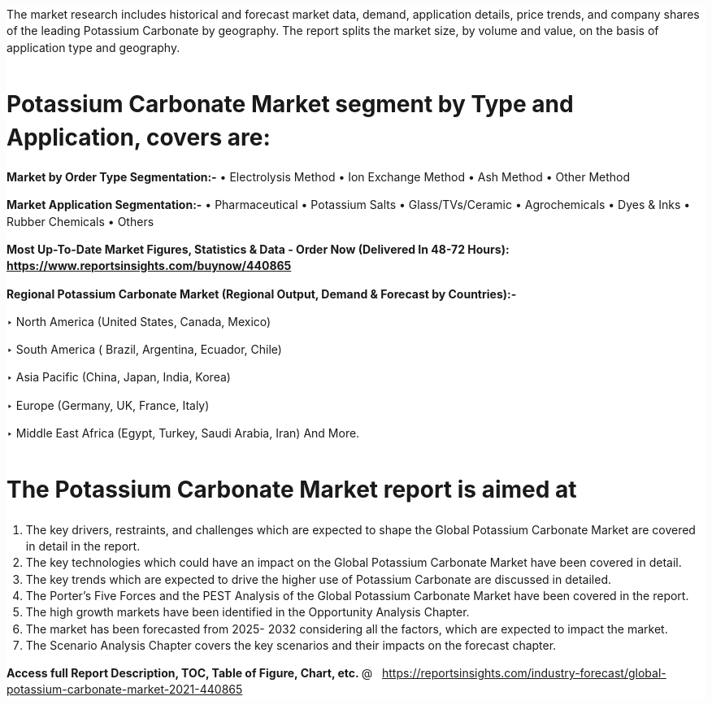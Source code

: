 The market research includes historical and forecast market data, demand, application details, price trends, and company shares of the leading Potassium Carbonate by geography. The report splits the market size, by volume and value, on the basis of application type and geography.

# <strong>Potassium Carbonate Market segment by Type and Application, covers are:</strong>

<strong>Market by Order Type Segmentation:-</strong>
• Electrolysis Method
• Ion Exchange Method
• Ash Method
• Other Method

<strong>Market Application Segmentation:-</strong>
• Pharmaceutical
• Potassium Salts
• Glass/TVs/Ceramic
• Agrochemicals
• Dyes & Inks
• Rubber Chemicals
• Others

<strong>Most Up-To-Date Market Figures, Statistics & Data - Order Now (Delivered In 48-72 Hours): <a href=https://www.reportsinsights.com/buynow/440865>https://www.reportsinsights.com/buynow/440865</a></strong>

<strong>Regional Potassium Carbonate Market (Regional Output, Demand &amp; Forecast by Countries):-</strong>

‣ North America (United States, Canada, Mexico)

‣ South America ( Brazil, Argentina, Ecuador, Chile)

‣ Asia Pacific (China, Japan, India, Korea)

‣ Europe (Germany, UK, France, Italy)

‣ Middle East Africa (Egypt, Turkey, Saudi Arabia, Iran) And More.

# <strong>The Potassium Carbonate Market report is aimed at</strong>
<ol>
  <li>The key drivers, restraints, and challenges which are expected to shape the Global Potassium Carbonate Market are covered in detail in the report.</li>
  <li>The key technologies which could have an impact on the Global Potassium Carbonate Market have been covered in detail.</li>
  <li>The key trends which are expected to drive the higher use of Potassium Carbonate are discussed in detailed.</li>
  <li>The Porter’s Five Forces and the PEST Analysis of the Global Potassium Carbonate Market have been covered in the report.</li>
  <li>The high growth markets have been identified in the Opportunity Analysis Chapter.</li>
  <li>The market has been forecasted from 2025- 2032 considering all the factors, which are expected to impact the market.</li>
  <li>The Scenario Analysis Chapter covers the key scenarios and their impacts on the forecast chapter.</li>
</ol>
<strong>Access full Report Description, TOC, Table of Figure, Chart, etc. </strong>@   <a href=https://reportsinsights.com/industry-forecast/global-potassium-carbonate-market-2021-440865>https://reportsinsights.com/industry-forecast/global-potassium-carbonate-market-2021-440865</a>
